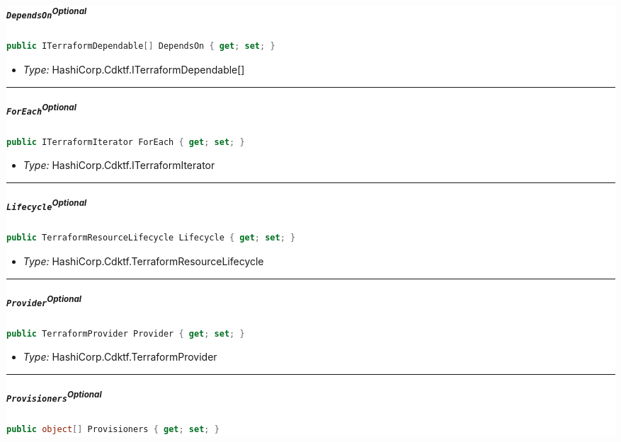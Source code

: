 ##### `DependsOn`<sup>Optional</sup> <a name="DependsOn" id="@cdktf/provider-databricks.dataDatabricksAwsAssumeRolePolicy.DataDatabricksAwsAssumeRolePolicyConfig.property.dependsOn"></a>

```csharp
public ITerraformDependable[] DependsOn { get; set; }
```

- *Type:* HashiCorp.Cdktf.ITerraformDependable[]

---

##### `ForEach`<sup>Optional</sup> <a name="ForEach" id="@cdktf/provider-databricks.dataDatabricksAwsAssumeRolePolicy.DataDatabricksAwsAssumeRolePolicyConfig.property.forEach"></a>

```csharp
public ITerraformIterator ForEach { get; set; }
```

- *Type:* HashiCorp.Cdktf.ITerraformIterator

---

##### `Lifecycle`<sup>Optional</sup> <a name="Lifecycle" id="@cdktf/provider-databricks.dataDatabricksAwsAssumeRolePolicy.DataDatabricksAwsAssumeRolePolicyConfig.property.lifecycle"></a>

```csharp
public TerraformResourceLifecycle Lifecycle { get; set; }
```

- *Type:* HashiCorp.Cdktf.TerraformResourceLifecycle

---

##### `Provider`<sup>Optional</sup> <a name="Provider" id="@cdktf/provider-databricks.dataDatabricksAwsAssumeRolePolicy.DataDatabricksAwsAssumeRolePolicyConfig.property.provider"></a>

```csharp
public TerraformProvider Provider { get; set; }
```

- *Type:* HashiCorp.Cdktf.TerraformProvider

---

##### `Provisioners`<sup>Optional</sup> <a name="Provisioners" id="@cdktf/provider-databricks.dataDatabricksAwsAssumeRolePolicy.DataDatabricksAwsAssumeRolePolicyConfig.property.provisioners"></a>

```csharp
public object[] Provisioners { get; set; }
```

